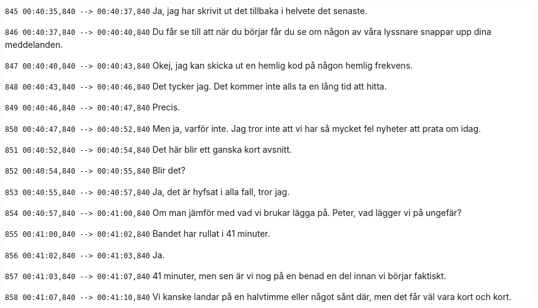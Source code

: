 

`845 00:40:35,840 --> 00:40:37,840`
Ja, jag har skrivit ut det tillbaka i helvete det senaste.



`846 00:40:37,840 --> 00:40:40,840`
Du får se till att när du börjar får du se om någon av våra lyssnare snappar upp dina meddelanden.



`847 00:40:40,840 --> 00:40:43,840`
Okej, jag kan skicka ut en hemlig kod på någon hemlig frekvens.



`848 00:40:43,840 --> 00:40:46,840`
Det tycker jag. Det kommer inte alls ta en lång tid att hitta.



`849 00:40:46,840 --> 00:40:47,840`
Precis.



`850 00:40:47,840 --> 00:40:52,840`
Men ja, varför inte. Jag tror inte att vi har så mycket fel nyheter att prata om idag.



`851 00:40:52,840 --> 00:40:54,840`
Det här blir ett ganska kort avsnitt.



`852 00:40:54,840 --> 00:40:55,840`
Blir det?



`853 00:40:55,840 --> 00:40:57,840`
Ja, det är hyfsat i alla fall, tror jag.



`854 00:40:57,840 --> 00:41:00,840`
Om man jämför med vad vi brukar lägga på. Peter, vad lägger vi på ungefär?



`855 00:41:00,840 --> 00:41:02,840`
Bandet har rullat i 41 minuter.



`856 00:41:02,840 --> 00:41:03,840`
Ja.



`857 00:41:03,840 --> 00:41:07,840`
41 minuter, men sen är vi nog på en benad en del innan vi börjar faktiskt.



`858 00:41:07,840 --> 00:41:10,840`
Vi kanske landar på en halvtimme eller något sånt där, men det får väl vara kort och kort.
